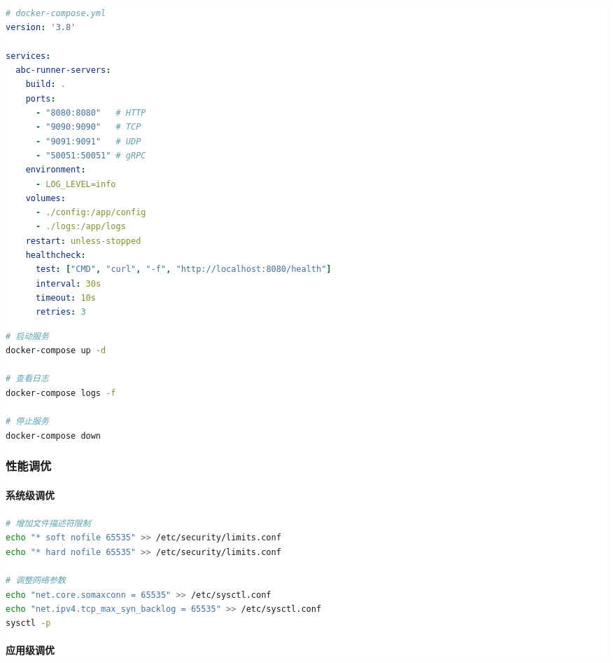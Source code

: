 ```yaml
# docker-compose.yml
version: '3.8'

services:
  abc-runner-servers:
    build: .
    ports:
      - "8080:8080"   # HTTP
      - "9090:9090"   # TCP
      - "9091:9091"   # UDP
      - "50051:50051" # gRPC
    environment:
      - LOG_LEVEL=info
    volumes:
      - ./config:/app/config
      - ./logs:/app/logs
    restart: unless-stopped
    healthcheck:
      test: ["CMD", "curl", "-f", "http://localhost:8080/health"]
      interval: 30s
      timeout: 10s
      retries: 3
```

```bash
# 启动服务
docker-compose up -d

# 查看日志
docker-compose logs -f

# 停止服务
docker-compose down
```

### 性能调优

#### 系统级调优

```bash
# 增加文件描述符限制
echo "* soft nofile 65535" >> /etc/security/limits.conf
echo "* hard nofile 65535" >> /etc/security/limits.conf

# 调整网络参数
echo "net.core.somaxconn = 65535" >> /etc/sysctl.conf
echo "net.ipv4.tcp_max_syn_backlog = 65535" >> /etc/sysctl.conf
sysctl -p
```

#### 应用级调优
